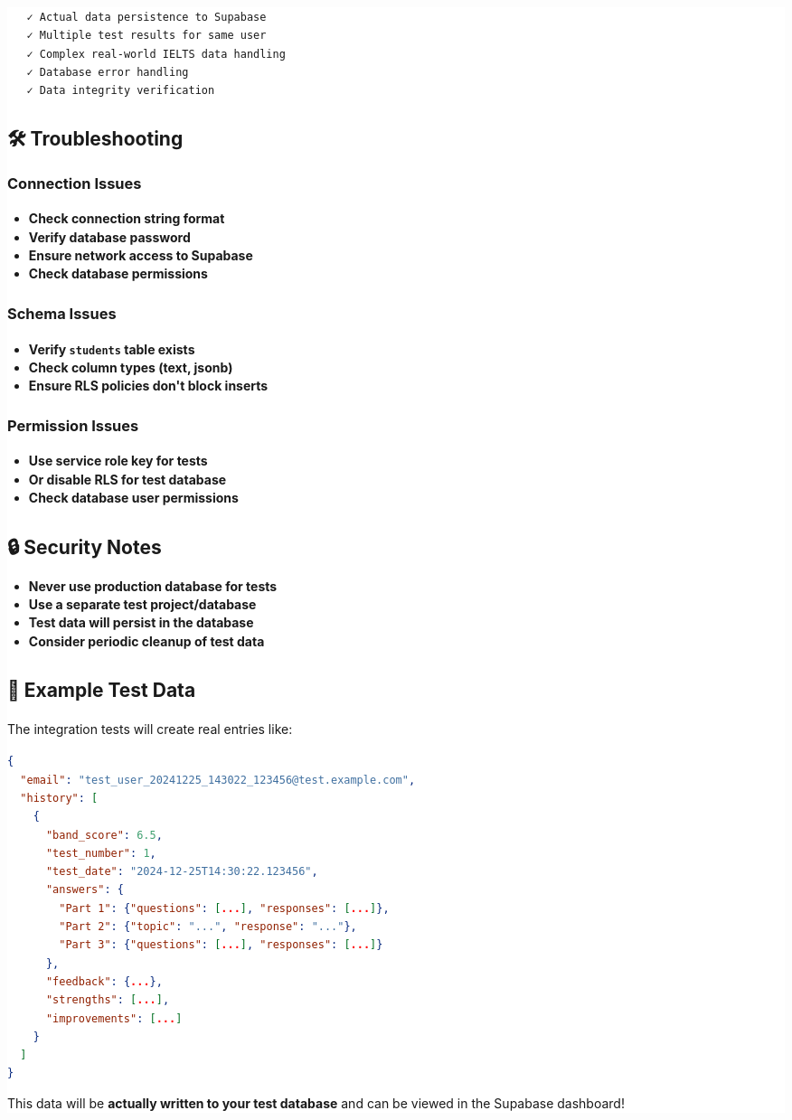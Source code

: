 ```bash
   ✓ Actual data persistence to Supabase
   ✓ Multiple test results for same user
   ✓ Complex real-world IELTS data handling
   ✓ Database error handling
   ✓ Data integrity verification
```

## 🛠️ Troubleshooting

### Connection Issues
- **Check connection string format**
- **Verify database password**
- **Ensure network access to Supabase**
- **Check database permissions**

### Schema Issues
- **Verify `students` table exists**
- **Check column types (text, jsonb)**
- **Ensure RLS policies don't block inserts**

### Permission Issues
- **Use service role key for tests**
- **Or disable RLS for test database**
- **Check database user permissions**

## 🔒 Security Notes

- **Never use production database for tests**
- **Use a separate test project/database**
- **Test data will persist in the database**
- **Consider periodic cleanup of test data**

## 📝 Example Test Data

The integration tests will create real entries like:

```json
{
  "email": "test_user_20241225_143022_123456@test.example.com",
  "history": [
    {
      "band_score": 6.5,
      "test_number": 1,
      "test_date": "2024-12-25T14:30:22.123456",
      "answers": {
        "Part 1": {"questions": [...], "responses": [...]},
        "Part 2": {"topic": "...", "response": "..."},
        "Part 3": {"questions": [...], "responses": [...]}
      },
      "feedback": {...},
      "strengths": [...],
      "improvements": [...]
    }
  ]
}
```

This data will be **actually written to your test database** and can be viewed in the Supabase dashboard! 